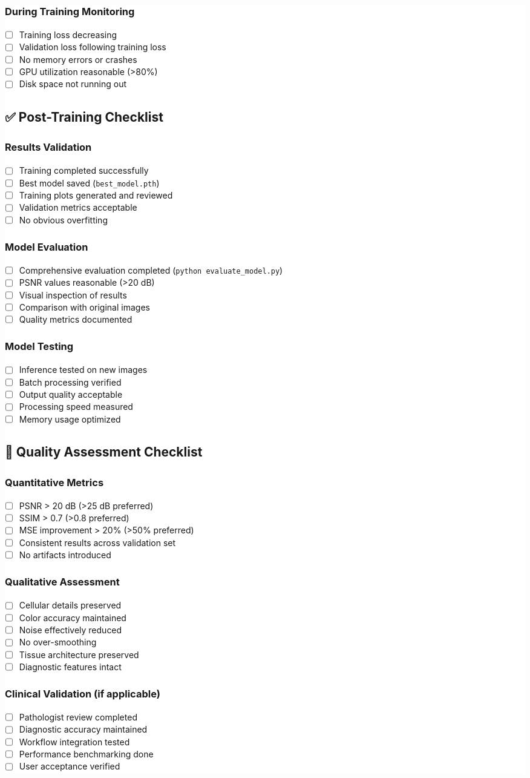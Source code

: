 ### **During Training Monitoring**
- [ ] Training loss decreasing
- [ ] Validation loss following training loss
- [ ] No memory errors or crashes
- [ ] GPU utilization reasonable (>80%)
- [ ] Disk space not running out

## ✅ Post-Training Checklist

### **Results Validation**
- [ ] Training completed successfully
- [ ] Best model saved (`best_model.pth`)
- [ ] Training plots generated and reviewed
- [ ] Validation metrics acceptable
- [ ] No obvious overfitting

### **Model Evaluation**
- [ ] Comprehensive evaluation completed (`python evaluate_model.py`)
- [ ] PSNR values reasonable (>20 dB)
- [ ] Visual inspection of results
- [ ] Comparison with original images
- [ ] Quality metrics documented

### **Model Testing**
- [ ] Inference tested on new images
- [ ] Batch processing verified
- [ ] Output quality acceptable
- [ ] Processing speed measured
- [ ] Memory usage optimized

## 🎯 Quality Assessment Checklist

### **Quantitative Metrics**
- [ ] PSNR > 20 dB (>25 dB preferred)
- [ ] SSIM > 0.7 (>0.8 preferred)
- [ ] MSE improvement > 20% (>50% preferred)
- [ ] Consistent results across validation set
- [ ] No artifacts introduced

### **Qualitative Assessment**
- [ ] Cellular details preserved
- [ ] Color accuracy maintained
- [ ] Noise effectively reduced
- [ ] No over-smoothing
- [ ] Tissue architecture preserved
- [ ] Diagnostic features intact

### **Clinical Validation** (if applicable)
- [ ] Pathologist review completed
- [ ] Diagnostic accuracy maintained
- [ ] Workflow integration tested
- [ ] Performance benchmarking done
- [ ] User acceptance verified
